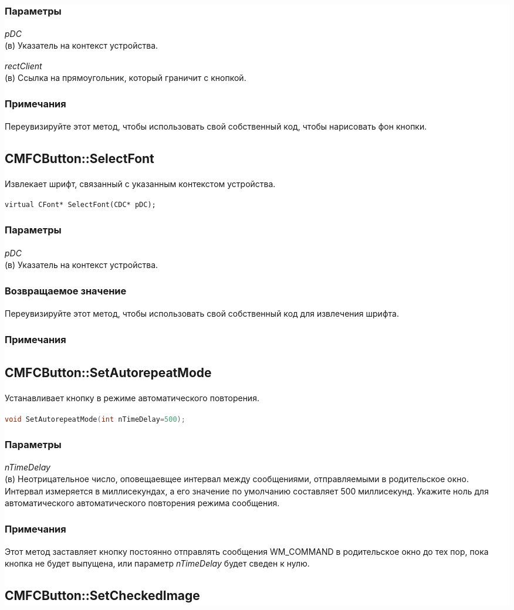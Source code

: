 ### <a name="parameters"></a>Параметры

*pDC*<br/>
(в) Указатель на контекст устройства.

*rectClient*<br/>
(в) Ссылка на прямоугольник, который граничит с кнопкой.

### <a name="remarks"></a>Примечания

Переувизируйте этот метод, чтобы использовать свой собственный код, чтобы нарисовать фон кнопки.

## <a name="cmfcbuttonselectfont"></a><a name="selectfont"></a>CMFCButton::SelectFont

Извлекает шрифт, связанный с указанным контекстом устройства.

```
virtual CFont* SelectFont(CDC* pDC);
```

### <a name="parameters"></a>Параметры

*pDC*<br/>
(в) Указатель на контекст устройства.

### <a name="return-value"></a>Возвращаемое значение

Переувизируйте этот метод, чтобы использовать свой собственный код для извлечения шрифта.

### <a name="remarks"></a>Примечания

## <a name="cmfcbuttonsetautorepeatmode"></a><a name="setautorepeatmode"></a>CMFCButton::SetAutorepeatMode

Устанавливает кнопку в режиме автоматического повторения.

```cpp
void SetAutorepeatMode(int nTimeDelay=500);
```

### <a name="parameters"></a>Параметры

*nTimeDelay*<br/>
(в) Неотрицательное число, оповещаевщее интервал между сообщениями, отправляемыми в родительское окно. Интервал измеряется в миллисекундах, а его значение по умолчанию составляет 500 миллисекунд. Укажите ноль для автоматического автоматического повторения режима сообщения.

### <a name="remarks"></a>Примечания

Этот метод заставляет кнопку постоянно отправлять сообщения WM_COMMAND в родительское окно до тех пор, пока кнопка не будет выпущена, или параметр *nTimeDelay* будет сведен к нулю.

## <a name="cmfcbuttonsetcheckedimage"></a><a name="setcheckedimage"></a>CMFCButton::SetCheckedImage
